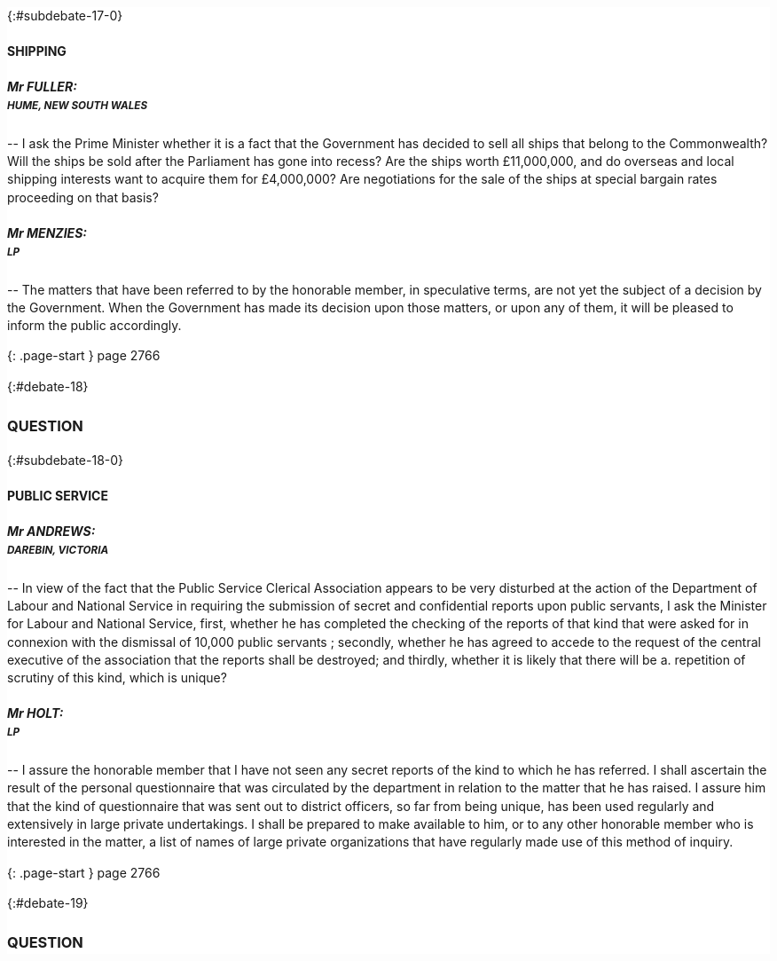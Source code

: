 {:#subdebate-17-0}
#### SHIPPING

##### Mr FULLER:<br><small class="text-muted">HUME, NEW SOUTH WALES</small>

-- I ask the Prime Minister whether it is a fact that the Government has decided to sell all ships that belong to the Commonwealth? Will the ships be sold after the Parliament has gone into recess? Are the ships worth £11,000,000, and do overseas and local shipping interests want to acquire them for £4,000,000? Are negotiations for the sale of the ships at special bargain rates proceeding on that basis? 

##### Mr MENZIES:<br><small class="text-muted">LP</small>

-- The matters that have been referred to by the honorable member, in speculative terms, are not yet the subject of a decision by the Government. When the Government has made its decision upon those matters, or upon any of them, it will be pleased to inform the public accordingly. 

{: .page-start }
page 2766

{:#debate-18}
### QUESTION

{:#subdebate-18-0}
#### PUBLIC SERVICE

##### Mr ANDREWS:<br><small class="text-muted">DAREBIN, VICTORIA</small>

-- In view of the fact that the Public Service Clerical Association appears to be very disturbed at the action of the Department of Labour and National Service in requiring the submission of secret and confidential reports  upon  public servants, I ask the Minister for Labour and National Service, first, whether he has completed the checking of the reports of that kind that were asked for in connexion with the dismissal of 10,000 public servants ; secondly, whether he has agreed to accede to the request of the central executive of the association that the reports shall be destroyed; and thirdly, whether it is likely that there will be a.  repetition  of scrutiny of this kind, which is unique? 

##### Mr HOLT:<br><small class="text-muted">LP</small>

-- I assure the honorable member that I have not seen any secret reports of the kind to which he has referred. I shall ascertain the result of the personal questionnaire that was circulated by the department in relation to the matter that he has raised. I assure him that the kind of questionnaire that was sent out to district officers, so far from being unique, has been used regularly and extensively in large private undertakings. I shall be prepared to make available to him, or to any other honorable member who is interested in the matter, a list of names of large private organizations that have regularly made use of this method of inquiry. 

{: .page-start }
page 2766

{:#debate-19}
### QUESTION
